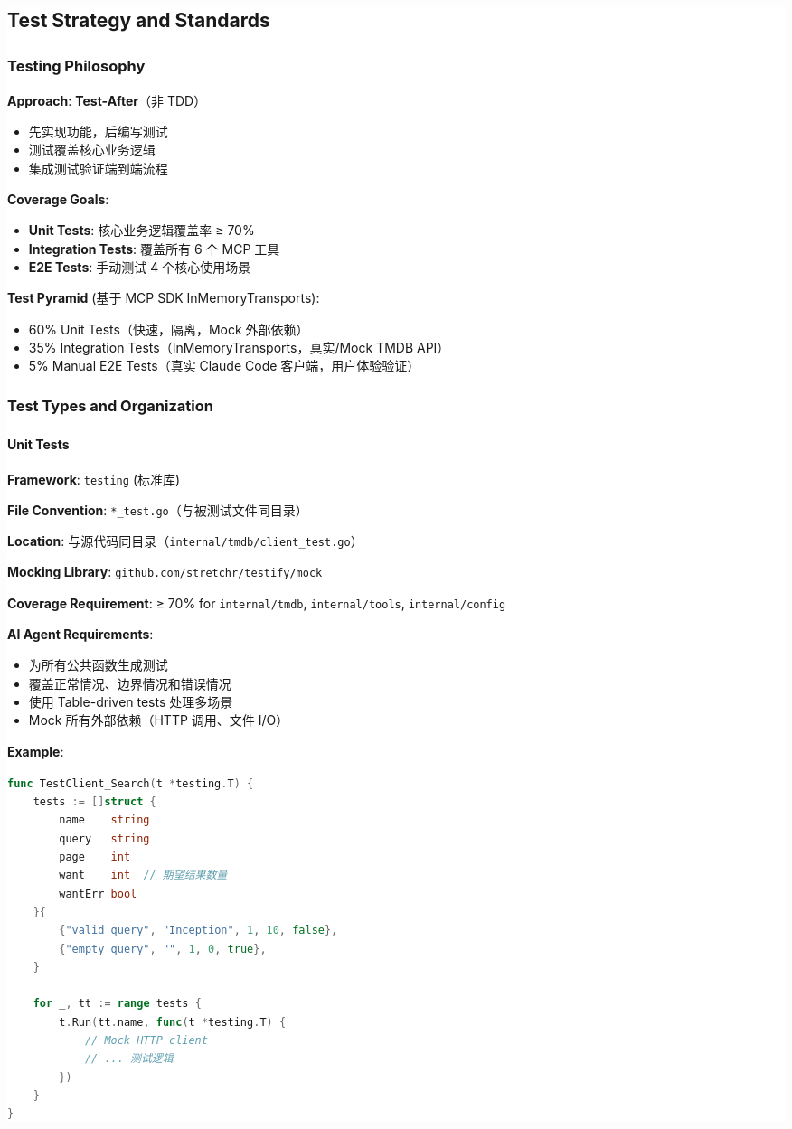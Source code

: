 
## Test Strategy and Standards

### Testing Philosophy

**Approach**: **Test-After**（非 TDD）

- 先实现功能，后编写测试
- 测试覆盖核心业务逻辑
- 集成测试验证端到端流程

**Coverage Goals**:
- **Unit Tests**: 核心业务逻辑覆盖率 ≥ 70%
- **Integration Tests**: 覆盖所有 6 个 MCP 工具
- **E2E Tests**: 手动测试 4 个核心使用场景

**Test Pyramid** (基于 MCP SDK InMemoryTransports):
- 60% Unit Tests（快速，隔离，Mock 外部依赖）
- 35% Integration Tests（InMemoryTransports，真实/Mock TMDB API）
- 5% Manual E2E Tests（真实 Claude Code 客户端，用户体验验证）

### Test Types and Organization

#### Unit Tests

**Framework**: `testing` (标准库)

**File Convention**: `*_test.go`（与被测试文件同目录）

**Location**: 与源代码同目录（`internal/tmdb/client_test.go`）

**Mocking Library**: `github.com/stretchr/testify/mock`

**Coverage Requirement**: ≥ 70% for `internal/tmdb`, `internal/tools`, `internal/config`

**AI Agent Requirements**:
- 为所有公共函数生成测试
- 覆盖正常情况、边界情况和错误情况
- 使用 Table-driven tests 处理多场景
- Mock 所有外部依赖（HTTP 调用、文件 I/O）

**Example**:
```go
func TestClient_Search(t *testing.T) {
    tests := []struct {
        name    string
        query   string
        page    int
        want    int  // 期望结果数量
        wantErr bool
    }{
        {"valid query", "Inception", 1, 10, false},
        {"empty query", "", 1, 0, true},
    }

    for _, tt := range tests {
        t.Run(tt.name, func(t *testing.T) {
            // Mock HTTP client
            // ... 测试逻辑
        })
    }
}
```
